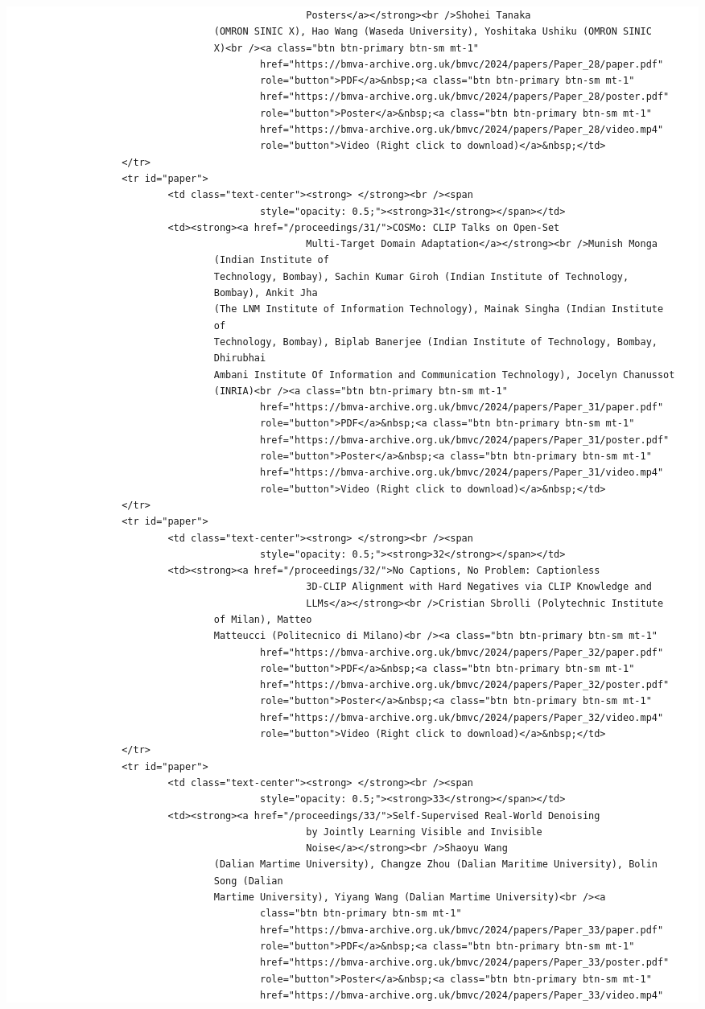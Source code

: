                                                         Posters</a></strong><br />Shohei Tanaka
                                        (OMRON SINIC X), Hao Wang (Waseda University), Yoshitaka Ushiku (OMRON SINIC
                                        X)<br /><a class="btn btn-primary btn-sm mt-1"
                                                href="https://bmva-archive.org.uk/bmvc/2024/papers/Paper_28/paper.pdf"
                                                role="button">PDF</a>&nbsp;<a class="btn btn-primary btn-sm mt-1"
                                                href="https://bmva-archive.org.uk/bmvc/2024/papers/Paper_28/poster.pdf"
                                                role="button">Poster</a>&nbsp;<a class="btn btn-primary btn-sm mt-1"
                                                href="https://bmva-archive.org.uk/bmvc/2024/papers/Paper_28/video.mp4"
                                                role="button">Video (Right click to download)</a>&nbsp;</td>
                        </tr>
                        <tr id="paper">
                                <td class="text-center"><strong> </strong><br /><span
                                                style="opacity: 0.5;"><strong>31</strong></span></td>
                                <td><strong><a href="/proceedings/31/">COSMo: CLIP Talks on Open-Set
                                                        Multi-Target Domain Adaptation</a></strong><br />Munish Monga
                                        (Indian Institute of
                                        Technology, Bombay), Sachin Kumar Giroh (Indian Institute of Technology,
                                        Bombay), Ankit Jha
                                        (The LNM Institute of Information Technology), Mainak Singha (Indian Institute
                                        of
                                        Technology, Bombay), Biplab Banerjee (Indian Institute of Technology, Bombay,
                                        Dhirubhai
                                        Ambani Institute Of Information and Communication Technology), Jocelyn Chanussot
                                        (INRIA)<br /><a class="btn btn-primary btn-sm mt-1"
                                                href="https://bmva-archive.org.uk/bmvc/2024/papers/Paper_31/paper.pdf"
                                                role="button">PDF</a>&nbsp;<a class="btn btn-primary btn-sm mt-1"
                                                href="https://bmva-archive.org.uk/bmvc/2024/papers/Paper_31/poster.pdf"
                                                role="button">Poster</a>&nbsp;<a class="btn btn-primary btn-sm mt-1"
                                                href="https://bmva-archive.org.uk/bmvc/2024/papers/Paper_31/video.mp4"
                                                role="button">Video (Right click to download)</a>&nbsp;</td>
                        </tr>
                        <tr id="paper">
                                <td class="text-center"><strong> </strong><br /><span
                                                style="opacity: 0.5;"><strong>32</strong></span></td>
                                <td><strong><a href="/proceedings/32/">No Captions, No Problem: Captionless
                                                        3D-CLIP Alignment with Hard Negatives via CLIP Knowledge and
                                                        LLMs</a></strong><br />Cristian Sbrolli (Polytechnic Institute
                                        of Milan), Matteo
                                        Matteucci (Politecnico di Milano)<br /><a class="btn btn-primary btn-sm mt-1"
                                                href="https://bmva-archive.org.uk/bmvc/2024/papers/Paper_32/paper.pdf"
                                                role="button">PDF</a>&nbsp;<a class="btn btn-primary btn-sm mt-1"
                                                href="https://bmva-archive.org.uk/bmvc/2024/papers/Paper_32/poster.pdf"
                                                role="button">Poster</a>&nbsp;<a class="btn btn-primary btn-sm mt-1"
                                                href="https://bmva-archive.org.uk/bmvc/2024/papers/Paper_32/video.mp4"
                                                role="button">Video (Right click to download)</a>&nbsp;</td>
                        </tr>
                        <tr id="paper">
                                <td class="text-center"><strong> </strong><br /><span
                                                style="opacity: 0.5;"><strong>33</strong></span></td>
                                <td><strong><a href="/proceedings/33/">Self-Supervised Real-World Denoising
                                                        by Jointly Learning Visible and Invisible
                                                        Noise</a></strong><br />Shaoyu Wang
                                        (Dalian Martime University), Changze Zhou (Dalian Maritime University), Bolin
                                        Song (Dalian
                                        Martime University), Yiyang Wang (Dalian Martime University)<br /><a
                                                class="btn btn-primary btn-sm mt-1"
                                                href="https://bmva-archive.org.uk/bmvc/2024/papers/Paper_33/paper.pdf"
                                                role="button">PDF</a>&nbsp;<a class="btn btn-primary btn-sm mt-1"
                                                href="https://bmva-archive.org.uk/bmvc/2024/papers/Paper_33/poster.pdf"
                                                role="button">Poster</a>&nbsp;<a class="btn btn-primary btn-sm mt-1"
                                                href="https://bmva-archive.org.uk/bmvc/2024/papers/Paper_33/video.mp4"